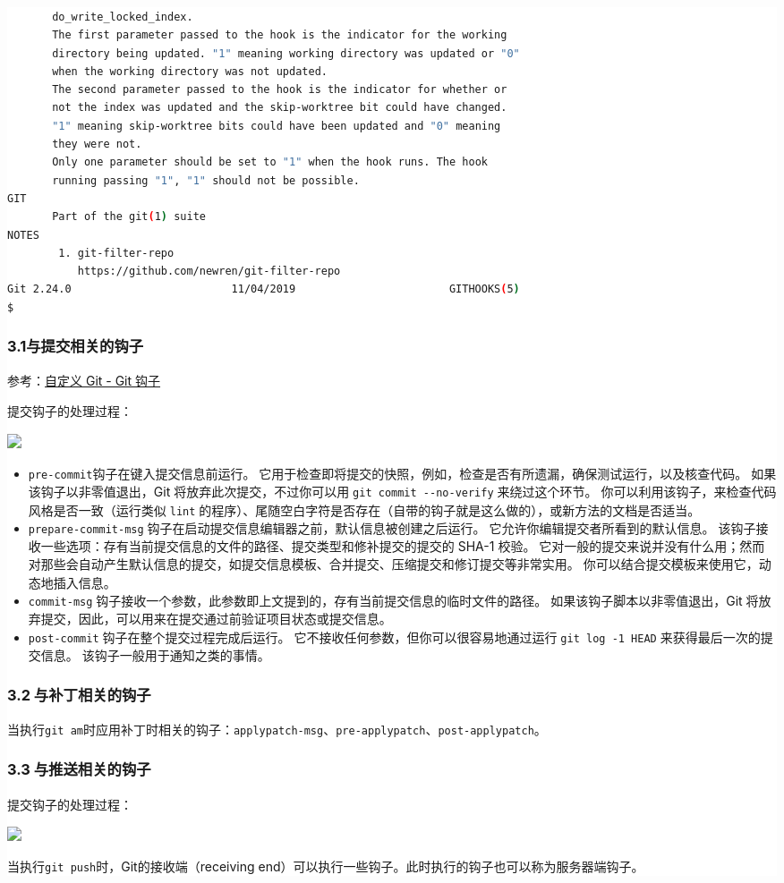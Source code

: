 ```sh
       do_write_locked_index.
       The first parameter passed to the hook is the indicator for the working
       directory being updated. "1" meaning working directory was updated or "0"
       when the working directory was not updated.
       The second parameter passed to the hook is the indicator for whether or
       not the index was updated and the skip-worktree bit could have changed.
       "1" meaning skip-worktree bits could have been updated and "0" meaning
       they were not.
       Only one parameter should be set to "1" when the hook runs. The hook
       running passing "1", "1" should not be possible.
GIT
       Part of the git(1) suite
NOTES
        1. git-filter-repo
           https://github.com/newren/git-filter-repo
Git 2.24.0                         11/04/2019                        GITHOOKS(5)
$
```



### 3.1与提交相关的钩子

参考：[自定义 Git - Git 钩子](https://www.git-scm.com/book/zh/v2/%E8%87%AA%E5%AE%9A%E4%B9%89-Git-Git-%E9%92%A9%E5%AD%90)

提交钩子的处理过程：

![](/img/20220320130150.png)

- `pre-commit`钩子在键入提交信息前运行。 它用于检查即将提交的快照，例如，检查是否有所遗漏，确保测试运行，以及核查代码。 如果该钩子以非零值退出，Git 将放弃此次提交，不过你可以用 `git commit --no-verify` 来绕过这个环节。 你可以利用该钩子，来检查代码风格是否一致（运行类似 `lint` 的程序）、尾随空白字符是否存在（自带的钩子就是这么做的），或新方法的文档是否适当。
- `prepare-commit-msg` 钩子在启动提交信息编辑器之前，默认信息被创建之后运行。 它允许你编辑提交者所看到的默认信息。 该钩子接收一些选项：存有当前提交信息的文件的路径、提交类型和修补提交的提交的 SHA-1 校验。 它对一般的提交来说并没有什么用；然而对那些会自动产生默认信息的提交，如提交信息模板、合并提交、压缩提交和修订提交等非常实用。 你可以结合提交模板来使用它，动态地插入信息。
- `commit-msg` 钩子接收一个参数，此参数即上文提到的，存有当前提交信息的临时文件的路径。 如果该钩子脚本以非零值退出，Git 将放弃提交，因此，可以用来在提交通过前验证项目状态或提交信息。
- `post-commit` 钩子在整个提交过程完成后运行。 它不接收任何参数，但你可以很容易地通过运行 `git log -1 HEAD` 来获得最后一次的提交信息。 该钩子一般用于通知之类的事情。

### 3.2 与补丁相关的钩子

当执行`git am`时应用补丁时相关的钩子：`applypatch-msg`、`pre-applypatch`、`post-applypatch`。

### 3.3 与推送相关的钩子

提交钩子的处理过程：

![](/img/20220320130302.png)

当执行`git push`时，Git的接收端（receiving end）可以执行一些钩子。此时执行的钩子也可以称为服务器端钩子。
